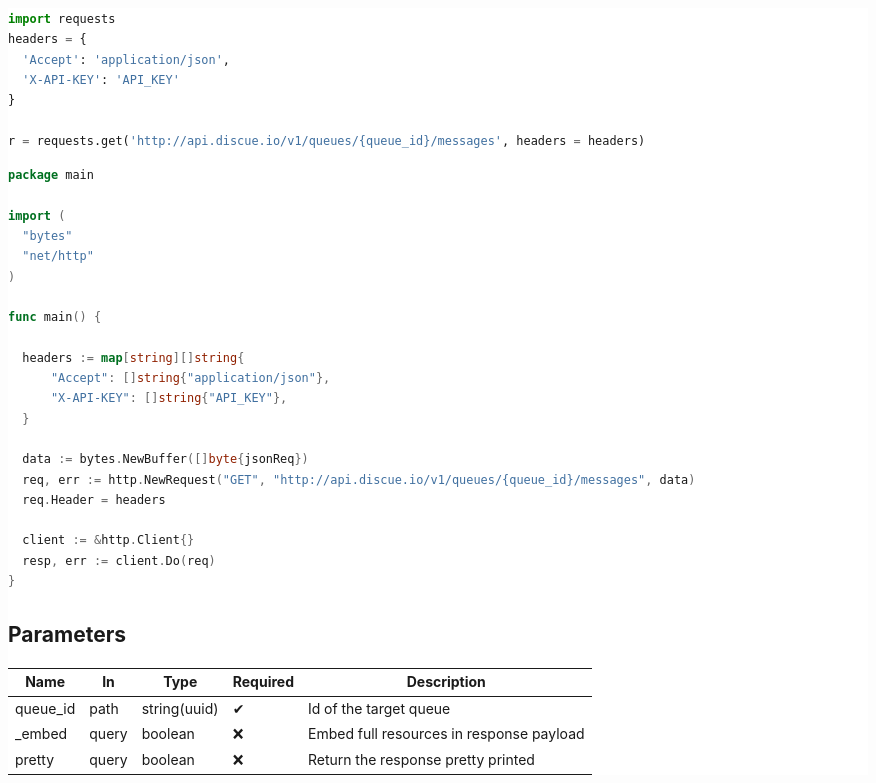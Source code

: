 </CodeGroupItem>

<CodeGroupItem title="python">

```python
import requests
headers = {
  'Accept': 'application/json',
  'X-API-KEY': 'API_KEY'
}

r = requests.get('http://api.discue.io/v1/queues/{queue_id}/messages', headers = headers)
```

</CodeGroupItem>

<CodeGroupItem title="go">

```go
package main

import (
  "bytes"
  "net/http"
)

func main() {

  headers := map[string][]string{
      "Accept": []string{"application/json"},
      "X-API-KEY": []string{"API_KEY"},
  }

  data := bytes.NewBuffer([]byte{jsonReq})
  req, err := http.NewRequest("GET", "http://api.discue.io/v1/queues/{queue_id}/messages", data)
  req.Header = headers

  client := &http.Client{}
  resp, err := client.Do(req)
}
```

</CodeGroupItem>

</CodeGroup>

## Parameters 
|Name|In|Type|Required|Description|
|---|---|---|---|---|
|queue_id|path|string(uuid)|✔|Id of the target queue|
|_embed|query|boolean| ❌ |Embed full resources in response payload|
|pretty|query|boolean| ❌ |Return the response pretty printed|
